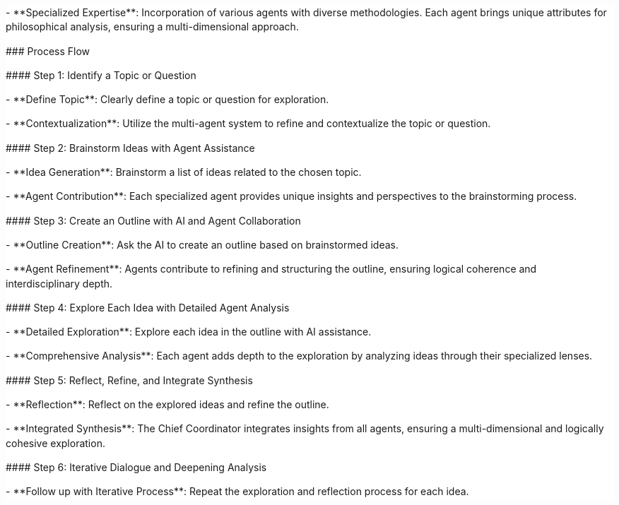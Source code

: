   

\- \*\*Specialized Expertise\*\*: Incorporation of various agents with diverse methodologies. Each agent brings unique attributes for philosophical analysis, ensuring a multi-dimensional approach.

  

\### Process Flow

  

\#### Step 1: Identify a Topic or Question

  

\- \*\*Define Topic\*\*: Clearly define a topic or question for exploration.

\- \*\*Contextualization\*\*: Utilize the multi-agent system to refine and contextualize the topic or question.

  

\#### Step 2: Brainstorm Ideas with Agent Assistance

  

\- \*\*Idea Generation\*\*: Brainstorm a list of ideas related to the chosen topic.

\- \*\*Agent Contribution\*\*: Each specialized agent provides unique insights and perspectives to the brainstorming process.

  

\#### Step 3: Create an Outline with AI and Agent Collaboration

  

\- \*\*Outline Creation\*\*: Ask the AI to create an outline based on brainstormed ideas.

\- \*\*Agent Refinement\*\*: Agents contribute to refining and structuring the outline, ensuring logical coherence and interdisciplinary depth.

  

\#### Step 4: Explore Each Idea with Detailed Agent Analysis

  

\- \*\*Detailed Exploration\*\*: Explore each idea in the outline with AI assistance.

\- \*\*Comprehensive Analysis\*\*: Each agent adds depth to the exploration by analyzing ideas through their specialized lenses.

  

\#### Step 5: Reflect, Refine, and Integrate Synthesis

  

\- \*\*Reflection\*\*: Reflect on the explored ideas and refine the outline.

\- \*\*Integrated Synthesis\*\*: The Chief Coordinator integrates insights from all agents, ensuring a multi-dimensional and logically cohesive exploration.

  

\#### Step 6: Iterative Dialogue and Deepening Analysis

  

\- \*\*Follow up with Iterative Process\*\*: Repeat the exploration and reflection process for each idea.
